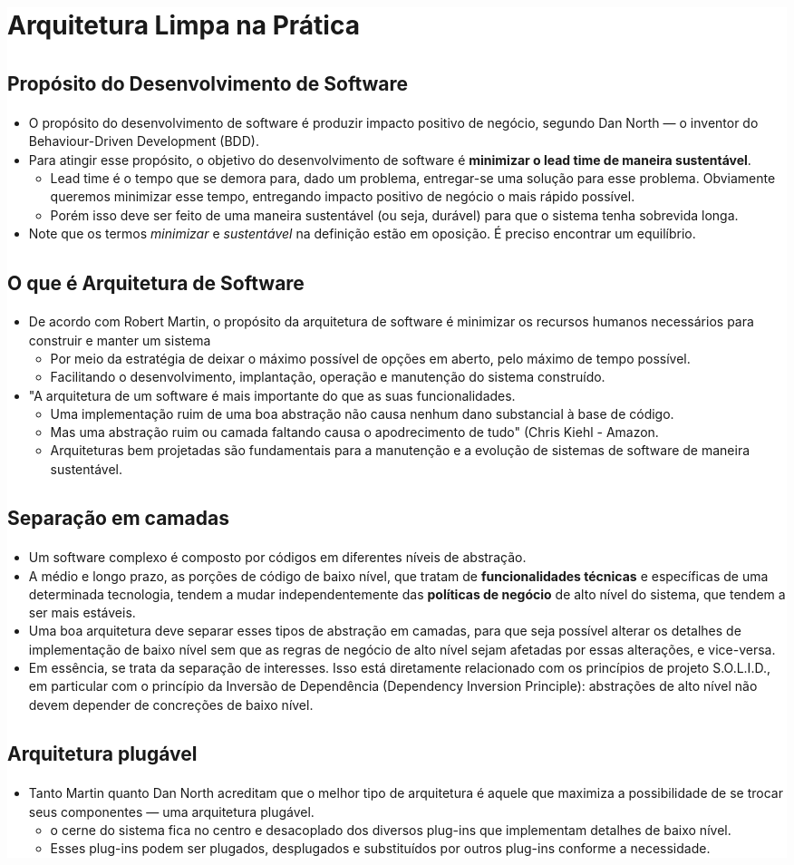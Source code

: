 # Arquitetura Limpa na Prática

## Propósito do Desenvolvimento de Software

- O propósito do desenvolvimento de software é produzir impacto positivo de negócio, segundo Dan North — o inventor do Behaviour-Driven Development (BDD).
- Para atingir esse propósito, o objetivo do desenvolvimento de software é **minimizar o lead time de maneira sustentável**. 
	- Lead time é o tempo que se demora para, dado um problema, entregar-se uma solução para esse problema. Obviamente queremos minimizar esse tempo, entregando impacto positivo de negócio o mais rápido possível. 
	- Porém isso deve ser feito de uma maneira sustentável (ou seja, durável) para que o sistema tenha sobrevida longa.
- Note que os termos *minimizar* e *sustentável* na definição estão em oposição. É preciso encontrar um equilíbrio.

## O que é Arquitetura de Software

- De acordo com Robert Martin, o propósito da arquitetura de software é minimizar os recursos humanos necessários para construir e manter um sistema
	- Por meio da estratégia de deixar o máximo possível de opções em aberto, pelo máximo de tempo possível.
	- Facilitando o desenvolvimento, implantação, operação e manutenção do sistema construído. 
- "A arquitetura de um software é mais importante do que as suas funcionalidades. 
	- Uma implementação ruim de uma boa abstração não causa nenhum dano substancial à base de código. 
	- Mas uma abstração ruim ou camada faltando causa o apodrecimento de tudo" (Chris Kiehl - Amazon.
	-  Arquiteturas bem projetadas são fundamentais para a manutenção e a evolução de sistemas de software de maneira sustentável.

## Separação em camadas

- Um software complexo é composto por códigos em diferentes níveis de abstração.
- A médio e longo prazo, as porções de código de baixo nível, que tratam de **funcionalidades técnicas** e específicas de uma determinada tecnologia, tendem a mudar independentemente das **políticas de negócio** de alto nível do sistema, que tendem a ser mais estáveis.
- Uma boa arquitetura deve separar esses tipos de abstração em camadas, para que seja possível alterar os detalhes de implementação de baixo nível sem que as regras de negócio de alto nível sejam afetadas por essas alterações, e vice-versa. 
- Em essência, se trata da separação de interesses. Isso está diretamente relacionado com os princípios de projeto S.O.L.I.D., em particular com o princípio da Inversão de Dependência (Dependency Inversion Principle): abstrações de alto nível não devem depender de concreções de baixo nível.

## Arquitetura plugável

- Tanto Martin quanto Dan North acreditam que o melhor tipo de arquitetura é aquele que maximiza a possibilidade de se trocar seus componentes — uma arquitetura plugável.
	- o cerne do sistema fica no centro e desacoplado dos diversos plug-ins que implementam detalhes de baixo nível. 
	- Esses plug-ins podem ser plugados, desplugados e substituídos por outros plug-ins conforme a necessidade.
